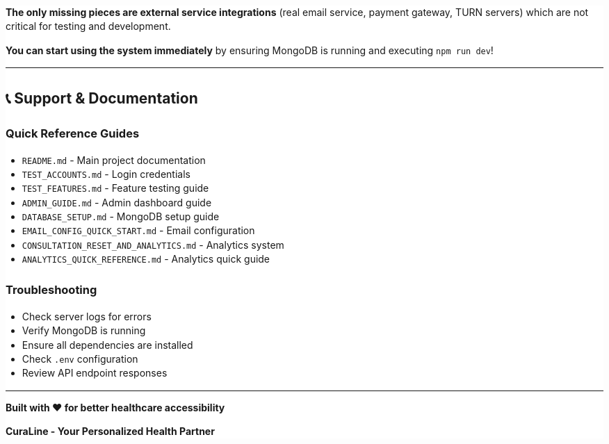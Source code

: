 **The only missing pieces are external service integrations** (real email service, payment gateway, TURN servers) which are not critical for testing and development.

**You can start using the system immediately** by ensuring MongoDB is running and executing `npm run dev`!

---

## 📞 Support & Documentation

### Quick Reference Guides
- `README.md` - Main project documentation
- `TEST_ACCOUNTS.md` - Login credentials
- `TEST_FEATURES.md` - Feature testing guide
- `ADMIN_GUIDE.md` - Admin dashboard guide
- `DATABASE_SETUP.md` - MongoDB setup guide
- `EMAIL_CONFIG_QUICK_START.md` - Email configuration
- `CONSULTATION_RESET_AND_ANALYTICS.md` - Analytics system
- `ANALYTICS_QUICK_REFERENCE.md` - Analytics quick guide

### Troubleshooting
- Check server logs for errors
- Verify MongoDB is running
- Ensure all dependencies are installed
- Check `.env` configuration
- Review API endpoint responses

---

**Built with ❤️ for better healthcare accessibility**

**CuraLine - Your Personalized Health Partner**
